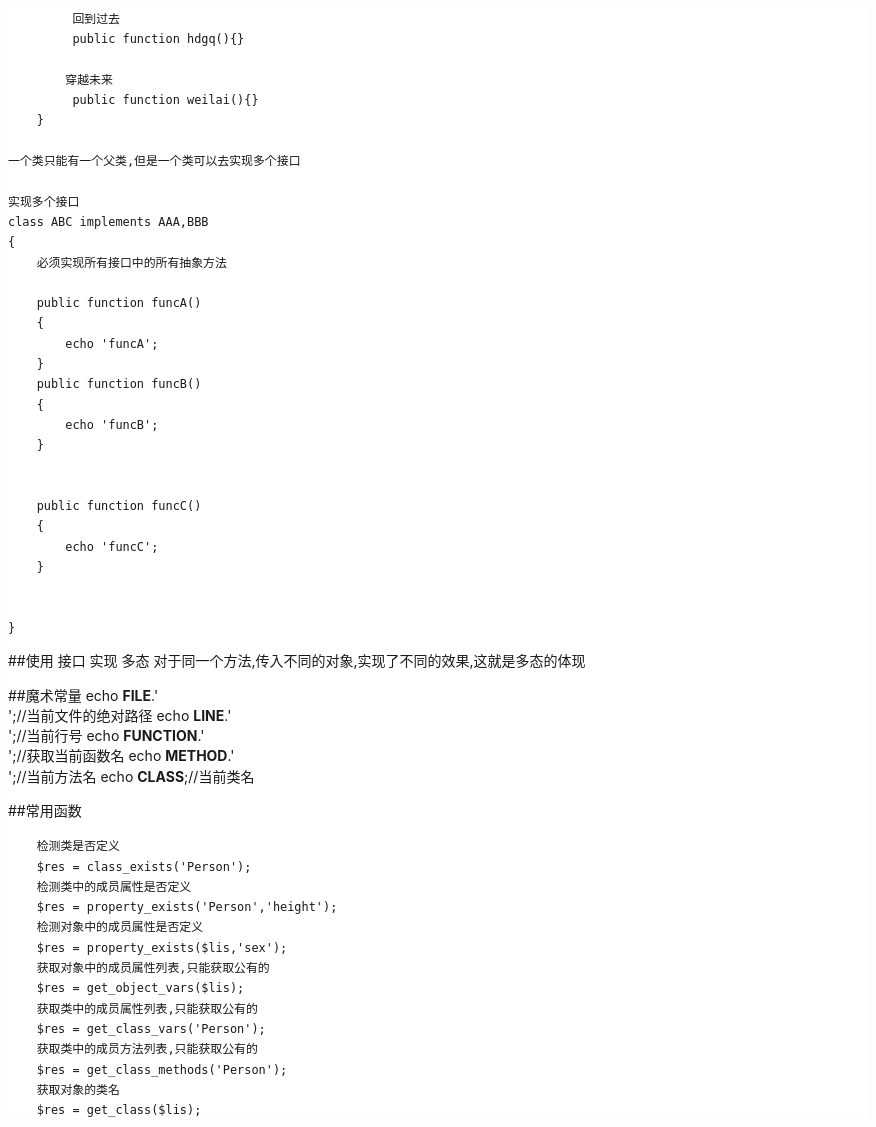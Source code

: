 			 回到过去 
			 public function hdgq(){}
	
			穿越未来  
			 public function weilai(){}
		}

	一个类只能有一个父类,但是一个类可以去实现多个接口

	实现多个接口
	class ABC implements AAA,BBB
	{
		必须实现所有接口中的所有抽象方法

		public function funcA()
		{
			echo 'funcA';
		}
		public function funcB()
		{
			echo 'funcB';
		}


		public function funcC()
		{
			echo 'funcC';
		}


	}

##使用 接口 实现 多态
	对于同一个方法,传入不同的对象,实现了不同的效果,这就是多态的体现

##魔术常量
			echo __FILE__.'<br>';//当前文件的绝对路径
			echo  __LINE__.'<br>';//当前行号
			echo __FUNCTION__.'<br>';//获取当前函数名
			echo __METHOD__.'<br>';//当前方法名
			echo __CLASS__;//当前类名

##常用函数
		
		检测类是否定义
		$res = class_exists('Person');
		检测类中的成员属性是否定义
		$res = property_exists('Person','height');
		检测对象中的成员属性是否定义
		$res = property_exists($lis,'sex');
		获取对象中的成员属性列表,只能获取公有的
		$res = get_object_vars($lis);
		获取类中的成员属性列表,只能获取公有的
		$res = get_class_vars('Person');
		获取类中的成员方法列表,只能获取公有的
		$res = get_class_methods('Person');
		获取对象的类名
		$res = get_class($lis);
